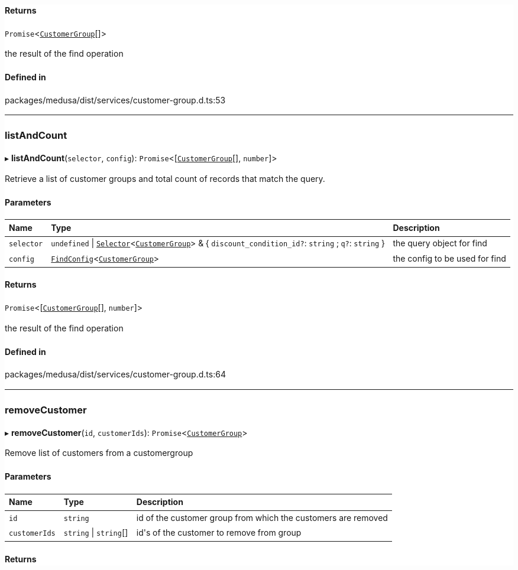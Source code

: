 #### Returns

`Promise`<[`CustomerGroup`](internal-3.CustomerGroup.md)[]\>

the result of the find operation

#### Defined in

packages/medusa/dist/services/customer-group.d.ts:53

___

### listAndCount

▸ **listAndCount**(`selector`, `config`): `Promise`<[[`CustomerGroup`](internal-3.CustomerGroup.md)[], `number`]\>

Retrieve a list of customer groups and total count of records that match the query.

#### Parameters

| Name | Type | Description |
| :------ | :------ | :------ |
| `selector` | `undefined` \| [`Selector`](../modules/internal-8.internal.md#selector)<[`CustomerGroup`](internal-3.CustomerGroup.md)\> & { `discount_condition_id?`: `string` ; `q?`: `string`  } | the query object for find |
| `config` | [`FindConfig`](../interfaces/internal-8.internal.FindConfig.md)<[`CustomerGroup`](internal-3.CustomerGroup.md)\> | the config to be used for find |

#### Returns

`Promise`<[[`CustomerGroup`](internal-3.CustomerGroup.md)[], `number`]\>

the result of the find operation

#### Defined in

packages/medusa/dist/services/customer-group.d.ts:64

___

### removeCustomer

▸ **removeCustomer**(`id`, `customerIds`): `Promise`<[`CustomerGroup`](internal-3.CustomerGroup.md)\>

Remove list of customers from a customergroup

#### Parameters

| Name | Type | Description |
| :------ | :------ | :------ |
| `id` | `string` | id of the customer group from which the customers are removed |
| `customerIds` | `string` \| `string`[] | id's of the customer to remove from group |

#### Returns
